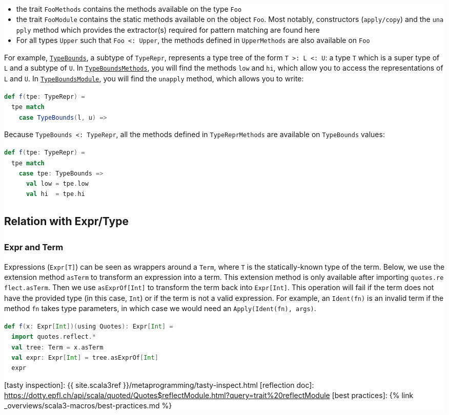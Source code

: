  - the trait `FooMethods` contains the methods available on the type `Foo`
 - the trait `FooModule` contains the static methods available on the object `Foo`.
Most notably, constructors (`apply/copy`) and the `unapply` method which provides the extractor(s) required for pattern matching are found here
 - For all types `Upper` such that `Foo <: Upper`, the methods defined in `UpperMethods` are also available on `Foo`

For example, [`TypeBounds`](https://dotty.epfl.ch/api/scala/quoted/Quotes$reflectModule.html#TypeBounds-0), a subtype of `TypeRepr`, represents a type tree of the form `T >: L <: U`: a type `T` which is a super type of `L`
and a subtype of `U`. In [`TypeBoundsMethods`](https://dotty.epfl.ch/api/scala/quoted/Quotes$reflectModule$TypeBoundsMethods.html), you will find the methods `low` and `hi`, which allow you to access the
representations of `L` and `U`. In [`TypeBoundsModule`](https://dotty.epfl.ch/api/scala/quoted/Quotes$reflectModule$TypeBoundsModule.html), you will find the `unapply` method, which allows you to write:

```scala
def f(tpe: TypeRepr) =
  tpe match 
    case TypeBounds(l, u) =>
```

Because `TypeBounds <: TypeRepr`, all the methods defined in `TypeReprMethods` are available on `TypeBounds` values:

```scala
def f(tpe: TypeRepr) =
  tpe match
    case tpe: TypeBounds =>
      val low = tpe.low
      val hi  = tpe.hi
```

## Relation with Expr/Type

### Expr and Term

Expressions (`Expr[T]`) can be seen as wrappers around a `Term`, where `T` is the statically-known type of the term.
Below, we use the extension method `asTerm` to transform an expression into a term.
This extension method is only available after importing `quotes.reflect.asTerm`.
Then we use `asExprOf[Int]` to transform the term back into `Expr[Int]`.
This operation will fail if the term does not have the provided type (in this case, `Int`) or if the term is not a valid expression.
For example, an `Ident(fn)` is an invalid term if the method `fn` takes type parameters, in which case we would need an `Apply(Ident(fn), args)`.

```scala
def f(x: Expr[Int])(using Quotes): Expr[Int] =
  import quotes.reflect.*
  val tree: Term = x.asTerm
  val expr: Expr[Int] = tree.asExprOf[Int]
  expr
```


[tasty inspection]: {{ site.scala3ref }}/metaprogramming/tasty-inspect.html
[reflection doc]: https://dotty.epfl.ch/api/scala/quoted/Quotes$reflectModule.html?query=trait%20reflectModule
[best practices]: {% link _overviews/scala3-macros/best-practices.md %}